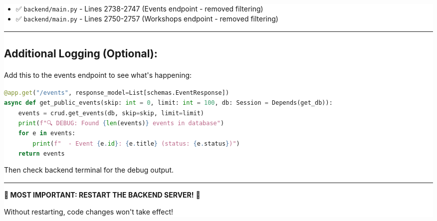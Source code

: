 - ✅ `backend/main.py` - Lines 2738-2747 (Events endpoint - removed filtering)
- ✅ `backend/main.py` - Lines 2750-2757 (Workshops endpoint - removed filtering)

---

## Additional Logging (Optional):

Add this to the events endpoint to see what's happening:

```python
@app.get("/events", response_model=List[schemas.EventResponse])
async def get_public_events(skip: int = 0, limit: int = 100, db: Session = Depends(get_db)):
    events = crud.get_events(db, skip=skip, limit=limit)
    print(f"🔍 DEBUG: Found {len(events)} events in database")
    for e in events:
        print(f"  - Event {e.id}: {e.title} (status: {e.status})")
    return events
```

Then check backend terminal for the debug output.

---

**🚨 MOST IMPORTANT: RESTART THE BACKEND SERVER!** 🚨

Without restarting, code changes won't take effect!
